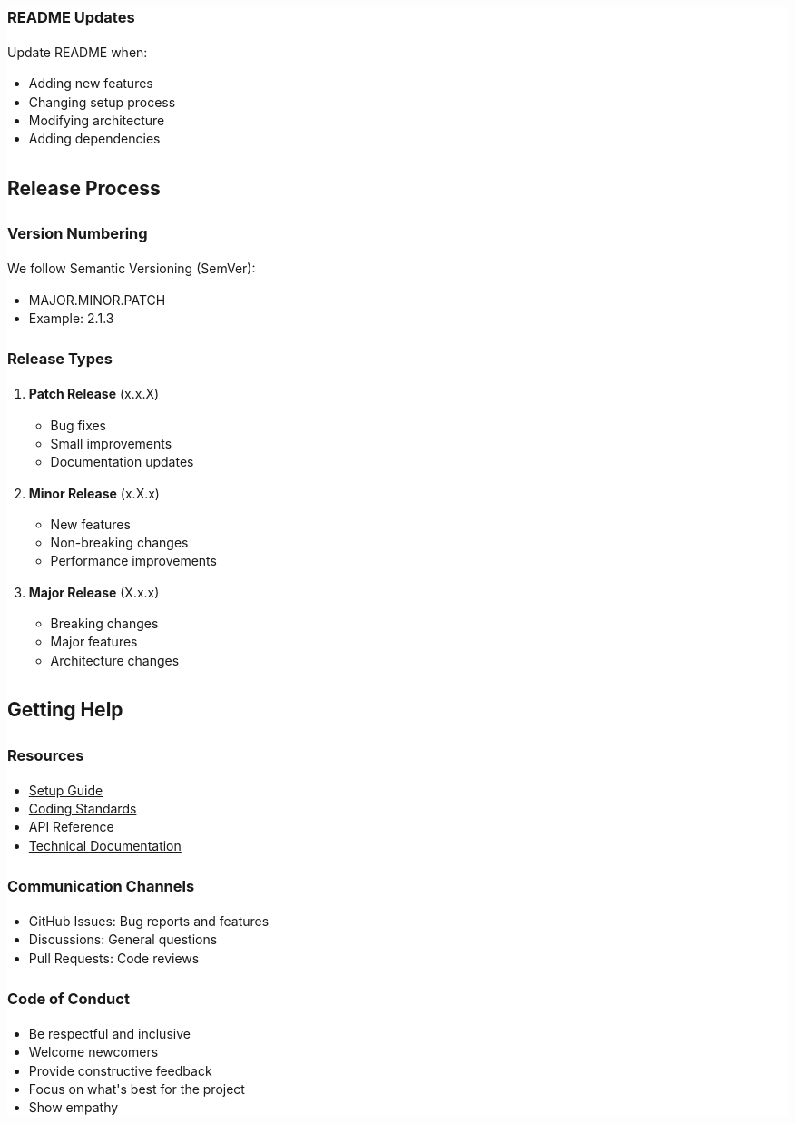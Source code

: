 ### README Updates

Update README when:
- Adding new features
- Changing setup process
- Modifying architecture
- Adding dependencies

## Release Process

### Version Numbering

We follow Semantic Versioning (SemVer):
- MAJOR.MINOR.PATCH
- Example: 2.1.3

### Release Types

1. **Patch Release** (x.x.X)
   - Bug fixes
   - Small improvements
   - Documentation updates

2. **Minor Release** (x.X.x)
   - New features
   - Non-breaking changes
   - Performance improvements

3. **Major Release** (X.x.x)
   - Breaking changes
   - Major features
   - Architecture changes

## Getting Help

### Resources

- [Setup Guide](./setup-guide.md)
- [Coding Standards](./coding-standards.md)
- [API Reference](../API_REFERENCE.md)
- [Technical Documentation](../TECHNICAL_DOCUMENTATION.md)

### Communication Channels

- GitHub Issues: Bug reports and features
- Discussions: General questions
- Pull Requests: Code reviews

### Code of Conduct

- Be respectful and inclusive
- Welcome newcomers
- Provide constructive feedback
- Focus on what's best for the project
- Show empathy
